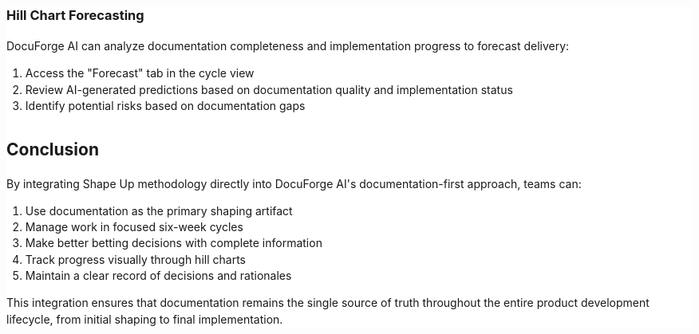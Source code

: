 ### Hill Chart Forecasting

DocuForge AI can analyze documentation completeness and implementation progress to forecast delivery:
1. Access the "Forecast" tab in the cycle view
2. Review AI-generated predictions based on documentation quality and implementation status
3. Identify potential risks based on documentation gaps

## Conclusion

By integrating Shape Up methodology directly into DocuForge AI's documentation-first approach, teams can:

1. Use documentation as the primary shaping artifact
2. Manage work in focused six-week cycles
3. Make better betting decisions with complete information
4. Track progress visually through hill charts
5. Maintain a clear record of decisions and rationales

This integration ensures that documentation remains the single source of truth throughout the entire product development lifecycle, from initial shaping to final implementation.